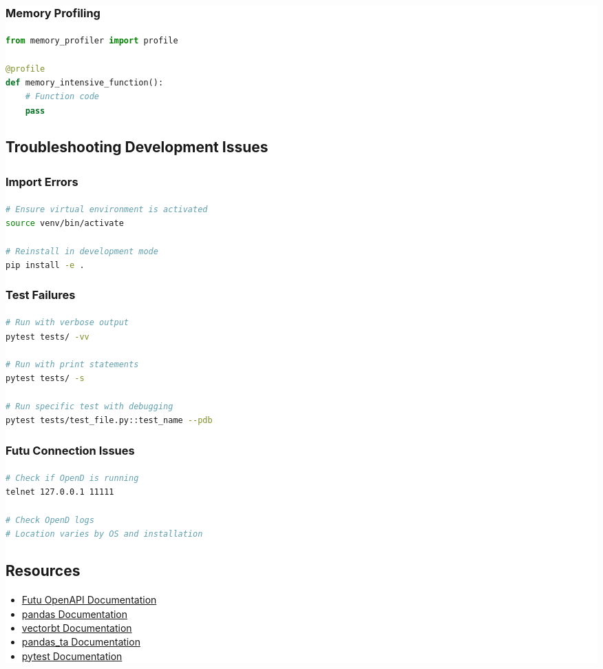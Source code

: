 ### Memory Profiling

```python
from memory_profiler import profile

@profile
def memory_intensive_function():
    # Function code
    pass
```

## Troubleshooting Development Issues

### Import Errors

```bash
# Ensure virtual environment is activated
source venv/bin/activate

# Reinstall in development mode
pip install -e .
```

### Test Failures

```bash
# Run with verbose output
pytest tests/ -vv

# Run with print statements
pytest tests/ -s

# Run specific test with debugging
pytest tests/test_file.py::test_name --pdb
```

### Futu Connection Issues

```bash
# Check if OpenD is running
telnet 127.0.0.1 11111

# Check OpenD logs
# Location varies by OS and installation
```

## Resources

- [Futu OpenAPI Documentation](https://openapi.futunn.com/)
- [pandas Documentation](https://pandas.pydata.org/docs/)
- [vectorbt Documentation](https://vectorbt.dev/)
- [pandas_ta Documentation](https://github.com/twopirllc/pandas-ta)
- [pytest Documentation](https://docs.pytest.org/)

